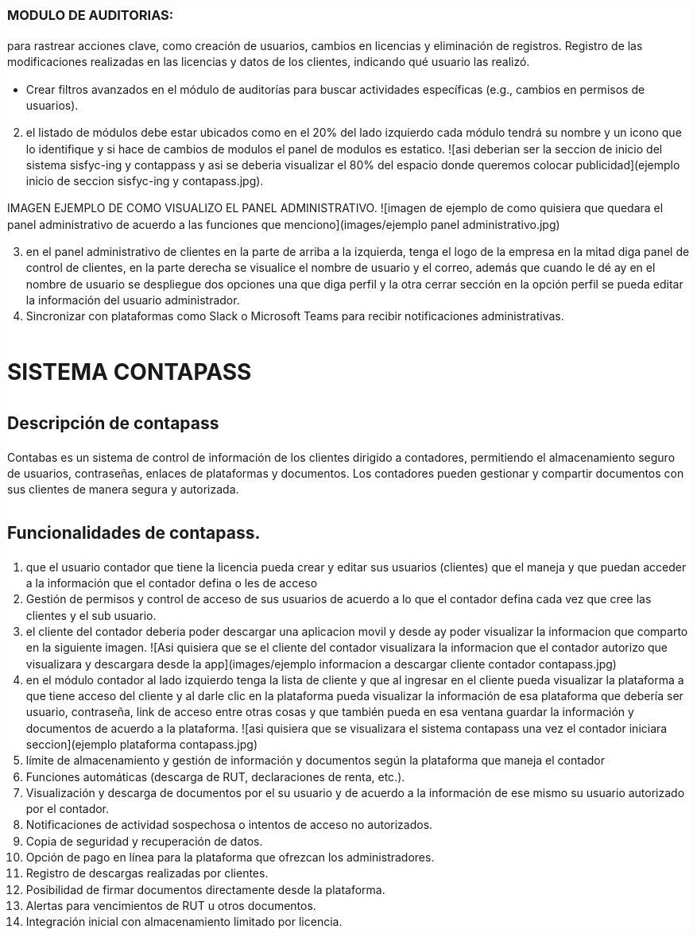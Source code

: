 ### MODULO DE AUDITORIAS: 

para rastrear acciones clave, como creación de usuarios, cambios en licencias y eliminación de registros. Registro de las modificaciones realizadas en las licencias y datos de los clientes, indicando qué usuario las realizó.

* Crear filtros avanzados en el módulo de auditorías para buscar actividades específicas (e.g., cambios en permisos de usuarios).

2. el listado de módulos debe estar ubicados como en el 20% del lado izquierdo cada módulo tendrá su nombre y un icono que lo identifique y si hace de cambios de modulos el panel de modulos es estatico.
![asi deberian ser la seccion de inicio del sistema sisfyc-ing y contappass y asi se deberia visualizar el 80% del espacio donde queremos colocar publicidad](ejemplo inicio de seccion sisfyc-ing y contapass.jpg). 

IMAGEN EJEMPLO DE COMO VISUALIZO EL PANEL ADMINISTRATIVO.
![imagen de ejemplo de como quisiera que quedara el panel administrativo de acuerdo a las funciones que menciono](images/ejemplo panel administrativo.jpg)

3. en el panel administrativo de clientes en la parte de arriba a la izquierda, tenga el logo de la empresa en la mitad diga panel de control de clientes, en la parte derecha se visualice el nombre de usuario y el correo, además que cuando le dé ay en el nombre de usuario se despliegue dos opciones una que diga perfil y la otra cerrar sección en la opción perfil se pueda editar la información del usuario administrador.
4. Sincronizar con plataformas como Slack o Microsoft Teams para recibir notificaciones administrativas.	


# SISTEMA CONTAPASS

## Descripción de contapass

Contabas es un sistema de control de información de los clientes dirigido a contadores, permitiendo el almacenamiento seguro de usuarios, contraseñas, enlaces de plataformas y documentos. Los contadores pueden gestionar y compartir documentos con sus clientes de manera segura y autorizada.

## Funcionalidades de contapass.

1. que el usuario contador que tiene la licencia pueda crear y editar sus usuarios (clientes) que el maneja y que puedan acceder a la información que el contador defina o les de acceso
2. Gestión de permisos y control de acceso de sus usuarios de acuerdo a lo que el contador defina cada vez que cree las clientes y el sub usuario.
3. el cliente del contador deberia poder descargar una aplicacion movil y desde ay poder visualizar la informacion que comparto en la siguiente imagen.
   ![Asi quisiera que se el cliente del contador visualizara la informacion que el contador autorizo que visualizara y descargara desde la app](images/ejemplo informacion a descargar cliente contador contapass.jpg)
4. en el módulo contador al lado izquierdo tenga la lista de cliente y que al ingresar en el cliente pueda visualizar la plataforma a que tiene acceso del cliente y al darle clic en la plataforma pueda visualizar la información de esa plataforma que debería ser usuario, contraseña, link de acceso entre otras cosas y que también pueda en esa ventana guardar la información y documentos de acuerdo a la plataforma.
![asi quisiera que se visualizara el sistema contapass una vez el contador iniciara seccion](ejemplo plataforma contapass.jpg)
5. límite de almacenamiento y gestión de información y documentos según la plataforma que maneja el contador
6. Funciones automáticas (descarga de RUT, declaraciones de renta, etc.).
7. Visualización y descarga de documentos por el su usuario y de acuerdo a la información de ese mismo su usuario autorizado por el contador.
8. Notificaciones de actividad sospechosa o intentos de acceso no autorizados.
9. Copia de seguridad y recuperación de datos.
10. Opción de pago en línea para la plataforma que ofrezcan los administradores.
11. Registro de descargas realizadas por clientes.
12. Posibilidad de firmar documentos directamente desde la plataforma.
13. Alertas para vencimientos de RUT u otros documentos.
14. Integración inicial con almacenamiento limitado por licencia.